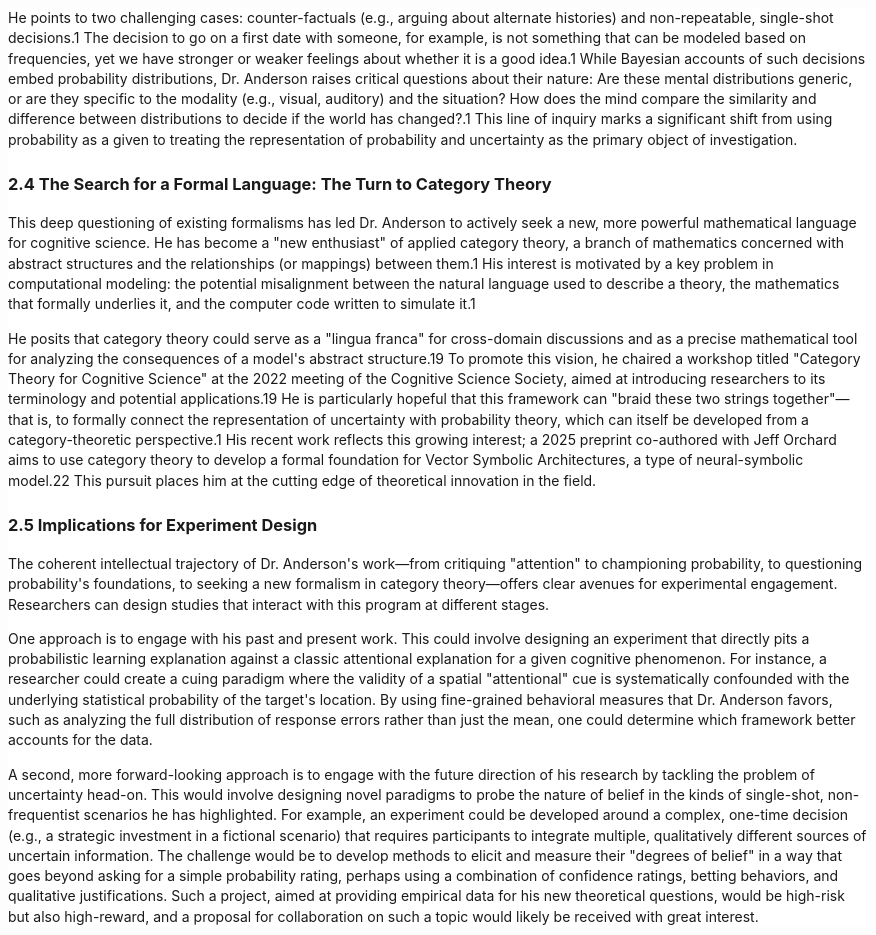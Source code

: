 He points to two challenging cases: counter-factuals (e.g., arguing about alternate histories) and non-repeatable, single-shot decisions.1 The decision to go on a first date with someone, for example, is not something that can be modeled based on frequencies, yet we have stronger or weaker feelings about whether it is a good idea.1 While Bayesian accounts of such decisions embed probability distributions, Dr. Anderson raises critical questions about their nature: Are these mental distributions generic, or are they specific to the modality (e.g., visual, auditory) and the situation? How does the mind compare the similarity and difference between distributions to decide if the world has changed?.1 This line of inquiry marks a significant shift from using probability as a given to treating the representation of probability and uncertainty as the primary object of investigation.

### **2.4 The Search for a Formal Language: The Turn to Category Theory**

This deep questioning of existing formalisms has led Dr. Anderson to actively seek a new, more powerful mathematical language for cognitive science. He has become a "new enthusiast" of applied category theory, a branch of mathematics concerned with abstract structures and the relationships (or mappings) between them.1 His interest is motivated by a key problem in computational modeling: the potential misalignment between the natural language used to describe a theory, the mathematics that formally underlies it, and the computer code written to simulate it.1

He posits that category theory could serve as a "lingua franca" for cross-domain discussions and as a precise mathematical tool for analyzing the consequences of a model's abstract structure.19 To promote this vision, he chaired a workshop titled "Category Theory for Cognitive Science" at the 2022 meeting of the Cognitive Science Society, aimed at introducing researchers to its terminology and potential applications.19 He is particularly hopeful that this framework can "braid these two strings together"—that is, to formally connect the representation of uncertainty with probability theory, which can itself be developed from a category-theoretic perspective.1 His recent work reflects this growing interest; a 2025 preprint co-authored with Jeff Orchard aims to use category theory to develop a formal foundation for Vector Symbolic Architectures, a type of neural-symbolic model.22 This pursuit places him at the cutting edge of theoretical innovation in the field.

### **2.5 Implications for Experiment Design**

The coherent intellectual trajectory of Dr. Anderson's work—from critiquing "attention" to championing probability, to questioning probability's foundations, to seeking a new formalism in category theory—offers clear avenues for experimental engagement. Researchers can design studies that interact with this program at different stages.

One approach is to engage with his past and present work. This could involve designing an experiment that directly pits a probabilistic learning explanation against a classic attentional explanation for a given cognitive phenomenon. For instance, a researcher could create a cuing paradigm where the validity of a spatial "attentional" cue is systematically confounded with the underlying statistical probability of the target's location. By using fine-grained behavioral measures that Dr. Anderson favors, such as analyzing the full distribution of response errors rather than just the mean, one could determine which framework better accounts for the data.

A second, more forward-looking approach is to engage with the future direction of his research by tackling the problem of uncertainty head-on. This would involve designing novel paradigms to probe the nature of belief in the kinds of single-shot, non-frequentist scenarios he has highlighted. For example, an experiment could be developed around a complex, one-time decision (e.g., a strategic investment in a fictional scenario) that requires participants to integrate multiple, qualitatively different sources of uncertain information. The challenge would be to develop methods to elicit and measure their "degrees of belief" in a way that goes beyond asking for a simple probability rating, perhaps using a combination of confidence ratings, betting behaviors, and qualitative justifications. Such a project, aimed at providing empirical data for his new theoretical questions, would be high-risk but also high-reward, and a proposal for collaboration on such a topic would likely be received with great interest.
